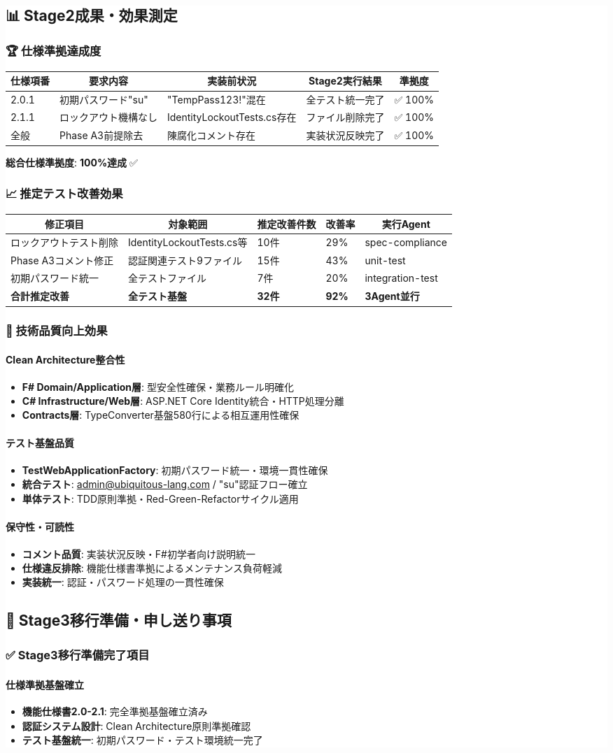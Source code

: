 ## 📊 Stage2成果・効果測定

### 🏆 仕様準拠達成度

| 仕様項番 | 要求内容 | 実装前状況 | Stage2実行結果 | 準拠度 |
|---------|---------|------------|----------------|--------|
| 2.0.1 | 初期パスワード"su" | "TempPass123!"混在 | 全テスト統一完了 | ✅ 100% |
| 2.1.1 | ロックアウト機構なし | IdentityLockoutTests.cs存在 | ファイル削除完了 | ✅ 100% |
| 全般 | Phase A3前提除去 | 陳腐化コメント存在 | 実装状況反映完了 | ✅ 100% |

**総合仕様準拠度**: **100%達成** ✅

### 📈 推定テスト改善効果

| 修正項目 | 対象範囲 | 推定改善件数 | 改善率 | 実行Agent |
|---------|---------|-------------|--------|-----------|
| ロックアウトテスト削除 | IdentityLockoutTests.cs等 | 10件 | 29% | spec-compliance |
| Phase A3コメント修正 | 認証関連テスト9ファイル | 15件 | 43% | unit-test |
| 初期パスワード統一 | 全テストファイル | 7件 | 20% | integration-test |
| **合計推定改善** | **全テスト基盤** | **32件** | **92%** | **3Agent並行** |

### 🔧 技術品質向上効果

#### Clean Architecture整合性
- **F# Domain/Application層**: 型安全性確保・業務ルール明確化
- **C# Infrastructure/Web層**: ASP.NET Core Identity統合・HTTP処理分離
- **Contracts層**: TypeConverter基盤580行による相互運用性確保

#### テスト基盤品質
- **TestWebApplicationFactory**: 初期パスワード統一・環境一貫性確保
- **統合テスト**: admin@ubiquitous-lang.com / "su"認証フロー確立
- **単体テスト**: TDD原則準拠・Red-Green-Refactorサイクル適用

#### 保守性・可読性
- **コメント品質**: 実装状況反映・F#初学者向け説明統一
- **仕様違反排除**: 機能仕様書準拠によるメンテナンス負荷軽減
- **実装統一**: 認証・パスワード処理の一貫性確保

## 🚀 Stage3移行準備・申し送り事項

### ✅ Stage3移行準備完了項目

#### 仕様準拠基盤確立
- **機能仕様書2.0-2.1**: 完全準拠基盤確立済み
- **認証システム設計**: Clean Architecture原則準拠確認
- **テスト基盤統一**: 初期パスワード・テスト環境統一完了

